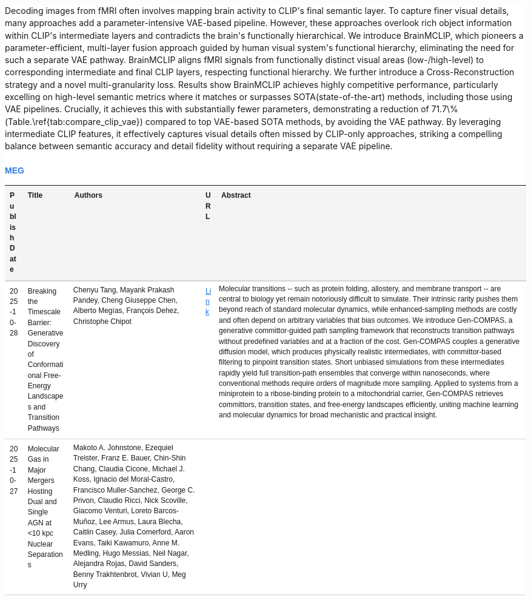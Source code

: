 <td style='padding: 4px;'>Decoding images from fMRI often involves mapping brain activity to CLIP's final semantic layer. To capture finer visual details, many approaches add a parameter-intensive VAE-based pipeline. However, these approaches overlook rich object information within CLIP's intermediate layers and contradicts the brain's functionally hierarchical. We introduce BrainMCLIP, which pioneers a parameter-efficient, multi-layer fusion approach guided by human visual system's functional hierarchy, eliminating the need for such a separate VAE pathway. BrainMCLIP aligns fMRI signals from functionally distinct visual areas (low-/high-level) to corresponding intermediate and final CLIP layers, respecting functional hierarchy. We further introduce a Cross-Reconstruction strategy and a novel multi-granularity loss. Results show BrainMCLIP achieves highly competitive performance, particularly excelling on high-level semantic metrics where it matches or surpasses SOTA(state-of-the-art) methods, including those using VAE pipelines. Crucially, it achieves this with substantially fewer parameters, demonstrating a reduction of 71.7\%(Table.\ref{tab:compare_clip_vae}) compared to top VAE-based SOTA methods, by avoiding the VAE pathway. By leveraging intermediate CLIP features, it effectively captures visual details often missed by CLIP-only approaches, striking a compelling balance between semantic accuracy and detail fidelity without requiring a separate VAE pipeline.</td>
</tr>
</tbody>
</table>

<h3 style='font-family: Helvetica, Arial, sans-serif; font-size: 14px; color: #2a7ae2;'>MEG</h3>

<table style='width: 100%; border-collapse: collapse; font-family: Helvetica, Arial, sans-serif; font-size: 12px;'>
<thead style='background-color: #f4f4f4;'>
<tr style='border-bottom: 2px solid #d4d4d4;'>
<th style='padding: 8px; text-align: left;'>Publish Date</th>
<th style='padding: 8px; text-align: left;'>Title</th>
<th style='padding: 8px; text-align: left;'>Authors</th>
<th style='padding: 8px; text-align: left;'>URL</th>
<th style='padding: 8px; text-align: left;'>Abstract</th>
</tr>
</thead>
<tbody>
<tr style='border-bottom: 1px solid #d4d4d4;'>
<td style='padding: 8px;'>2025-10-28</td>
<td style='padding: 8px;'>Breaking the Timescale Barrier: Generative Discovery of Conformational Free-Energy Landscapes and Transition Pathways</td>
<td style='padding: 6px;'>Chenyu Tang, Mayank Prakash Pandey, Cheng Giuseppe Chen, Alberto Megías, François Dehez, Christophe Chipot</td>
<td style='padding: 8px;'><a href='http://arxiv.org/abs/2510.24979v1' style='color: #1a73e8;'>Link</a></td>
<td style='padding: 4px;'>Molecular transitions -- such as protein folding, allostery, and membrane transport -- are central to biology yet remain notoriously difficult to simulate. Their intrinsic rarity pushes them beyond reach of standard molecular dynamics, while enhanced-sampling methods are costly and often depend on arbitrary variables that bias outcomes. We introduce Gen-COMPAS, a generative committor-guided path sampling framework that reconstructs transition pathways without predefined variables and at a fraction of the cost. Gen-COMPAS couples a generative diffusion model, which produces physically realistic intermediates, with committor-based filtering to pinpoint transition states. Short unbiased simulations from these intermediates rapidly yield full transition-path ensembles that converge within nanoseconds, where conventional methods require orders of magnitude more sampling. Applied to systems from a miniprotein to a ribose-binding protein to a mitochondrial carrier, Gen-COMPAS retrieves committors, transition states, and free-energy landscapes efficiently, uniting machine learning and molecular dynamics for broad mechanistic and practical insight.</td>
</tr>
<tr style='border-bottom: 1px solid #d4d4d4;'>
<td style='padding: 8px;'>2025-10-27</td>
<td style='padding: 8px;'>Molecular Gas in Major Mergers Hosting Dual and Single AGN at <10 kpc Nuclear Separations</td>
<td style='padding: 6px;'>Makoto A. Johnstone, Ezequiel Treister, Franz E. Bauer, Chin-Shin Chang, Claudia Cicone, Michael J. Koss, Ignacio del Moral-Castro, Francisco Muller-Sanchez, George C. Privon, Claudio Ricci, Nick Scoville, Giacomo Venturi, Loreto Barcos-Muñoz, Lee Armus, Laura Blecha, Caitlin Casey, Julia Comerford, Aaron Evans, Taiki Kawamuro, Anne M. Medling, Hugo Messias, Neil Nagar, Alejandra Rojas, David Sanders, Benny Trakhtenbrot, Vivian U, Meg Urry</td>